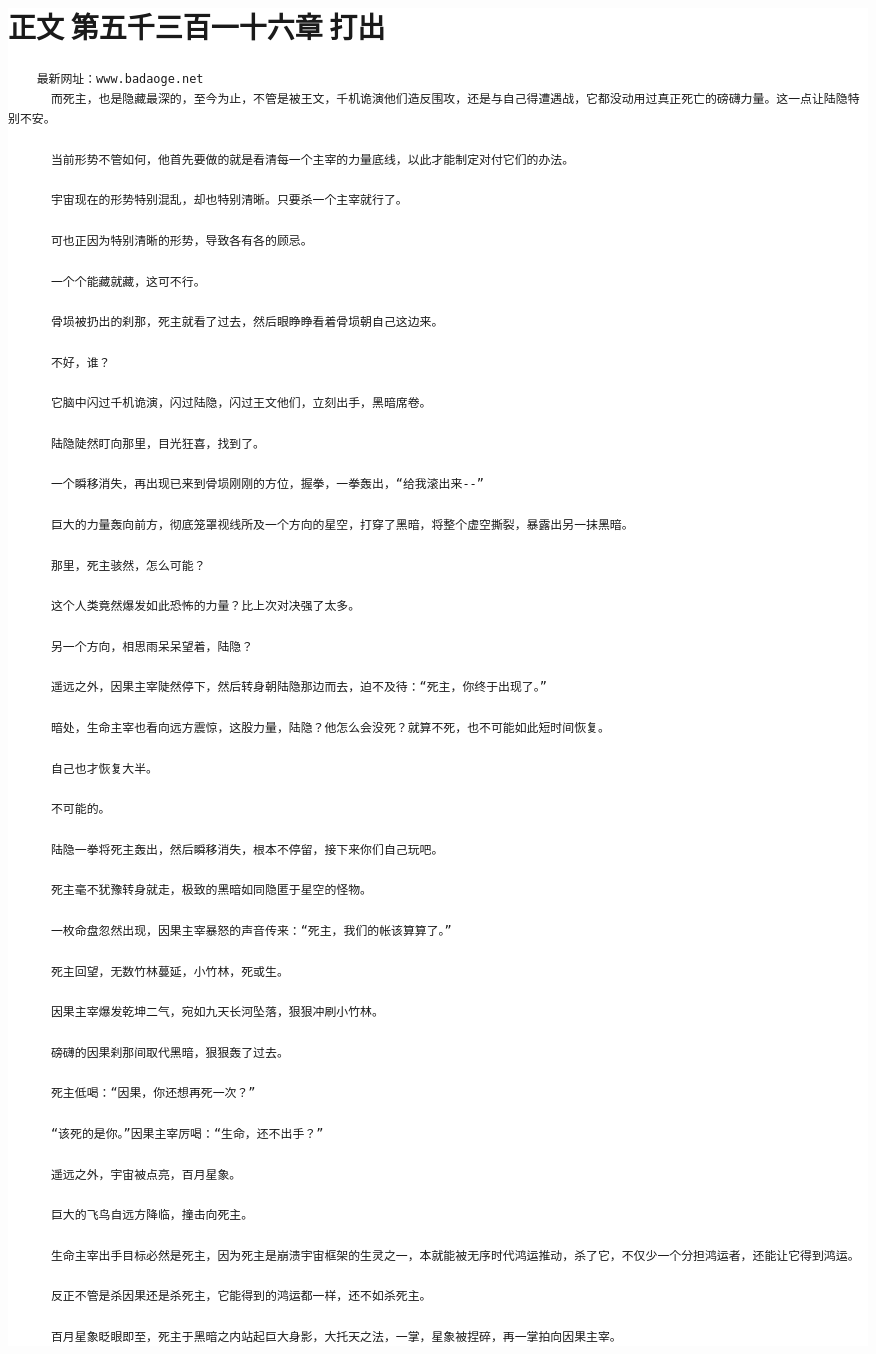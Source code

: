 # 正文 第五千三百一十六章 打出
        最新网址：www.badaoge.net
          而死主，也是隐藏最深的，至今为止，不管是被王文，千机诡演他们造反围攻，还是与自己得遭遇战，它都没动用过真正死亡的磅礴力量。这一点让陆隐特别不安。
      
          当前形势不管如何，他首先要做的就是看清每一个主宰的力量底线，以此才能制定对付它们的办法。
      
          宇宙现在的形势特别混乱，却也特别清晰。只要杀一个主宰就行了。
      
          可也正因为特别清晰的形势，导致各有各的顾忌。
      
          一个个能藏就藏，这可不行。
      
          骨埙被扔出的刹那，死主就看了过去，然后眼睁睁看着骨埙朝自己这边来。
      
          不好，谁？
      
          它脑中闪过千机诡演，闪过陆隐，闪过王文他们，立刻出手，黑暗席卷。
      
          陆隐陡然盯向那里，目光狂喜，找到了。
      
          一个瞬移消失，再出现已来到骨埙刚刚的方位，握拳，一拳轰出，“给我滚出来--”
      
          巨大的力量轰向前方，彻底笼罩视线所及一个方向的星空，打穿了黑暗，将整个虚空撕裂，暴露出另一抹黑暗。
      
          那里，死主骇然，怎么可能？
      
          这个人类竟然爆发如此恐怖的力量？比上次对决强了太多。
      
          另一个方向，相思雨呆呆望着，陆隐？
      
          遥远之外，因果主宰陡然停下，然后转身朝陆隐那边而去，迫不及待：“死主，你终于出现了。”
      
          暗处，生命主宰也看向远方震惊，这股力量，陆隐？他怎么会没死？就算不死，也不可能如此短时间恢复。
      
          自己也才恢复大半。
      
          不可能的。
      
          陆隐一拳将死主轰出，然后瞬移消失，根本不停留，接下来你们自己玩吧。
      
          死主毫不犹豫转身就走，极致的黑暗如同隐匿于星空的怪物。
      
          一枚命盘忽然出现，因果主宰暴怒的声音传来：“死主，我们的帐该算算了。”
      
          死主回望，无数竹林蔓延，小竹林，死或生。
      
          因果主宰爆发乾坤二气，宛如九天长河坠落，狠狠冲刷小竹林。
      
          磅礴的因果刹那间取代黑暗，狠狠轰了过去。
      
          死主低喝：“因果，你还想再死一次？”
      
          “该死的是你。”因果主宰厉喝：“生命，还不出手？”
      
          遥远之外，宇宙被点亮，百月星象。
      
          巨大的飞鸟自远方降临，撞击向死主。
      
          生命主宰出手目标必然是死主，因为死主是崩溃宇宙框架的生灵之一，本就能被无序时代鸿运推动，杀了它，不仅少一个分担鸿运者，还能让它得到鸿运。
      
          反正不管是杀因果还是杀死主，它能得到的鸿运都一样，还不如杀死主。
      
          百月星象眨眼即至，死主于黑暗之内站起巨大身影，大托天之法，一掌，星象被捏碎，再一掌拍向因果主宰。
      